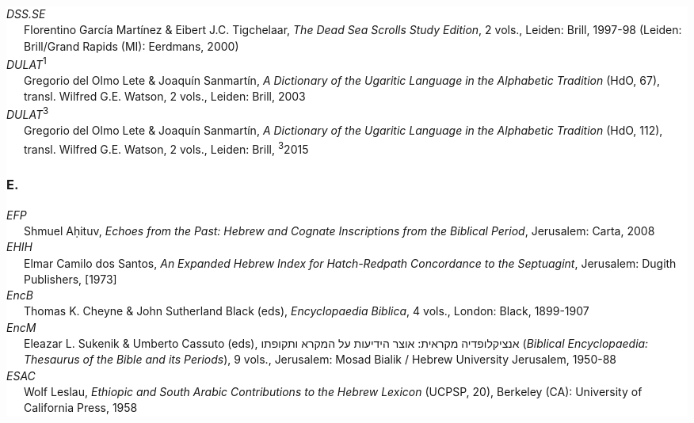 <div style="padding-left: 22px; text-indent: -22px;">
<i>DSS.SE</i><br>
	Florentino García Martínez & Eibert J.C. Tigchelaar,
	<i>The Dead Sea Scrolls Study Edition</i>, 2 vols.,
	Leiden: Brill, 1997-98
	(Leiden: Brill/Grand Rapids (MI): Eerdmans, 2000)
</div>

<div style="padding-left: 22px; text-indent: -22px;">
<i>DULAT</i><sup>1</sup><br>
	  Gregorio del Olmo Lete & Joaquín Sanmartín,
	  <i>A Dictionary of the Ugaritic Language in the Alphabetic Tradition</i> (HdO, 67),
	  transl. Wilfred G.E. Watson, 2 vols., Leiden: Brill, 2003
</div>

<div style="padding-left: 22px; text-indent: -22px;">
<i>DULAT</i><sup>3</sup><br>
	  Gregorio del Olmo Lete & Joaquín Sanmartín,
	  <i>A Dictionary of the Ugaritic Language in the Alphabetic Tradition</i> (HdO, 112),
	  transl. Wilfred G.E. Watson, 2 vols., Leiden: Brill, <sup>3</sup>2015
</div>

### <p id="footnote-e">E. 

<div style="padding-left: 22px; text-indent: -22px;">
<i>EFP</i><br>
	 Shmuel Aḥituv, <i>Echoes from the Past: Hebrew and Cognate Inscriptions
	 from the Biblical Period</i>, Jerusalem: Carta, 2008
</div>

<div style="padding-left: 22px; text-indent: -22px;">
<i>EHIH</i><br>
	 Elmar Camilo dos Santos, <i>An Expanded Hebrew Index for Hatch-Redpath
	 Concordance to the Septuagint</i>, Jerusalem: Dugith Publishers, [1973]
</div>

<div style="padding-left: 22px; text-indent: -22px;">
<i>EncB</i><br>
	 Thomas K. Cheyne & John Sutherland Black (eds), <i>Encyclopaedia Biblica</i>,
	 4 vols., London: Black, 1899-1907
</div>

<div style="padding-left: 22px; text-indent: -22px;">
<i>EncM</i><br>
	Eleazar L. Sukenik & Umberto Cassuto (eds),
	 אנציקלופדיה מקראית: אוצר הידיעות על המקרא ותקופתו
	 (<i>Biblical Encyclopaedia: Thesaurus of the Bible and its Periods</i>),
	 9 vols., Jerusalem: Mosad Bialik / Hebrew University Jerusalem, 1950-88
</div>

<div style="padding-left: 22px; text-indent: -22px;">
<i>ESAC</i><br>
	 Wolf Leslau, <i>Ethiopic and South Arabic Contributions
	to the Hebrew Lexicon</i> (UCPSP, 20), Berkeley (CA): University of California Press, 1958
</div>

